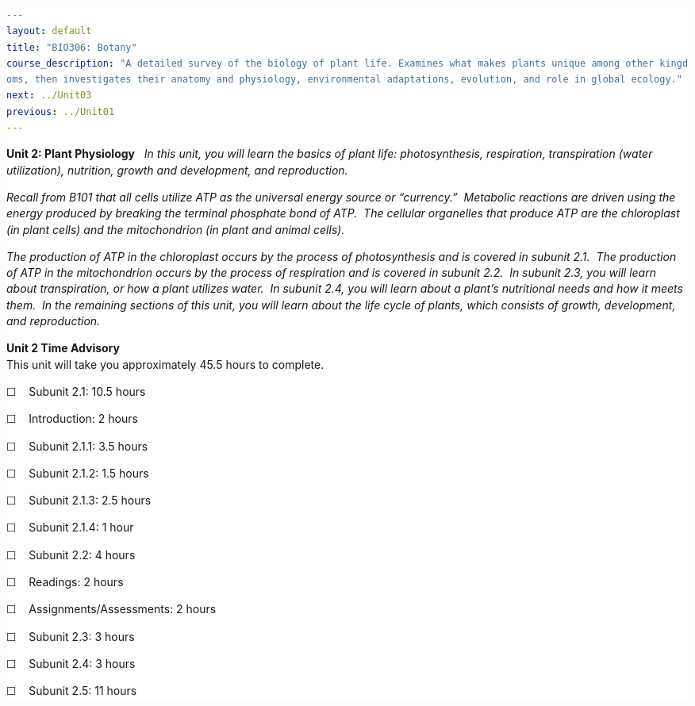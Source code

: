 ```yaml
---
layout: default
title: "BIO306: Botany"
course_description: "A detailed survey of the biology of plant life. Examines what makes plants unique among other kingdoms, then investigates their anatomy and physiology, environmental adaptations, evolution, and role in global ecology."
next: ../Unit03
previous: ../Unit01
---
```

**Unit 2: Plant Physiology** <span id="2"></span> 
*In this unit, you will learn the basics of plant life: photosynthesis,
respiration, transpiration (water utilization), nutrition, growth and
development, and reproduction.*  
  
 *Recall from B101 that all cells utilize ATP as the universal energy
source or “currency.”  Metabolic reactions are driven using the energy
produced by breaking the terminal phosphate bond of ATP.  The cellular
organelles that produce ATP are the chloroplast (in plant cells) and the
mitochondrion (in plant and animal cells).*  
  
 *The production of ATP in the chloroplast occurs by the process of
photosynthesis and is covered in subunit 2.1.  The production of ATP in
the mitochondrion occurs by the process of respiration and is covered in
subunit 2.2.  In subunit 2.3, you will learn about transpiration, or how
a plant utilizes water.  In subunit 2.4, you will learn about a plant’s
nutritional needs and how it meets them.  In the remaining sections of
this unit, you will learn about the life cycle of plants, which consists
of growth, development, and reproduction.*

**Unit 2 Time Advisory**  
This unit will take you approximately 45.5 hours to complete.  
  
☐    Subunit 2.1: 10.5 hours

☐    Introduction: 2 hours

☐    Subunit 2.1.1: 3.5 hours

☐    Subunit 2.1.2: 1.5 hours

☐    Subunit 2.1.3: 2.5 hours

☐    Subunit 2.1.4: 1 hour

☐    Subunit 2.2: 4 hours

☐    Readings: 2 hours

☐    Assignments/Assessments: 2 hours

☐    Subunit 2.3: 3 hours

☐    Subunit 2.4: 3 hours

☐    Subunit 2.5: 11 hours

